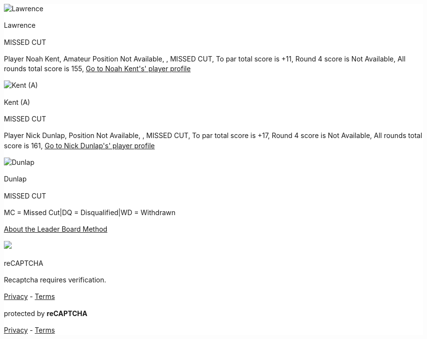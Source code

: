 ![Lawrence](https://images.masters.com/players/2025/240x240/45523.jpg)

Lawrence

MISSED CUT

Player Noah Kent, Amateur
Position Not Available,
,
MISSED CUT,
To par total score is +11,
Round 4 score is Not Available,
All rounds total score is 155, [Go to Noah Kent's' player profile](https://www.masters.com/en_US/players/player_68084.html?promo=bio_lb)

![Kent (A)](https://images.masters.com/players/2025/240x240/68084.jpg)

Kent (A)

MISSED CUT

Player Nick Dunlap,
Position Not Available,
,
MISSED CUT,
To par total score is +17,
Round 4 score is Not Available,
All rounds total score is 161, [Go to Nick Dunlap's' player profile](https://www.masters.com/en_US/players/player_59866.html?promo=bio_lb)

![Dunlap](https://images.masters.com/players/2025/240x240/59866.jpg)

Dunlap

MISSED CUT

MC = Missed Cut\|DQ = Disqualified\|WD = Withdrawn

[About the Leader Board Method](https://www.masters.com/en_US/scores/about_leader_board.html)

![](https://www.masters.com/assets/images/misc/trans.gif)

reCAPTCHA

Recaptcha requires verification.

[Privacy](https://www.google.com/intl/en/policies/privacy/) \- [Terms](https://www.google.com/intl/en/policies/terms/)

protected by **reCAPTCHA**

[Privacy](https://www.google.com/intl/en/policies/privacy/) \- [Terms](https://www.google.com/intl/en/policies/terms/)